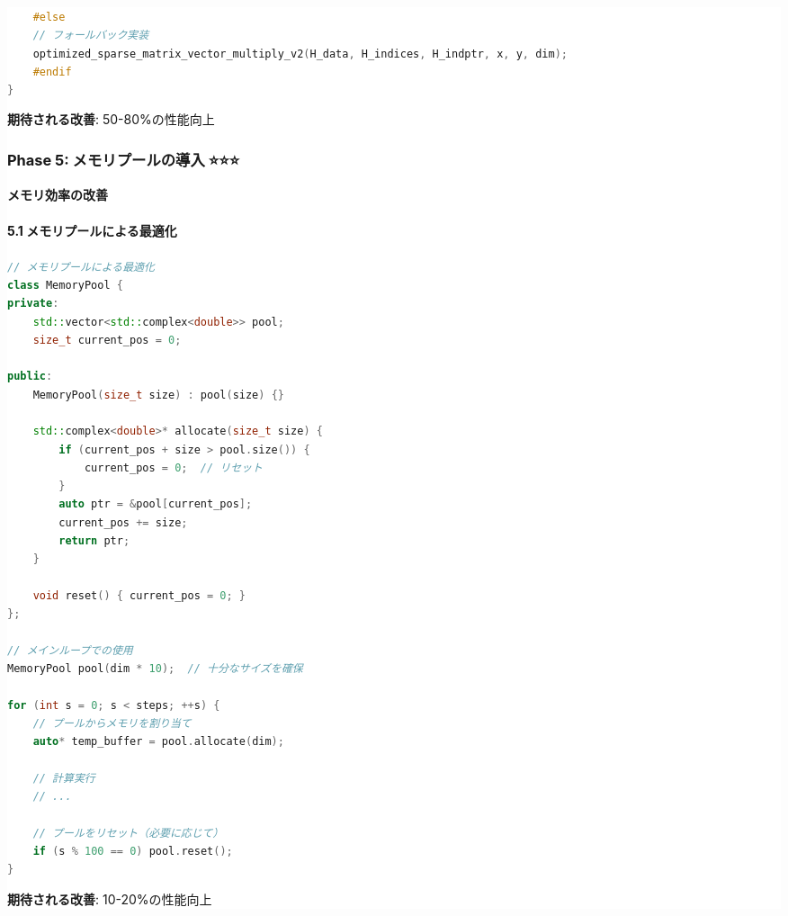 ```cpp
    #else
    // フォールバック実装
    optimized_sparse_matrix_vector_multiply_v2(H_data, H_indices, H_indptr, x, y, dim);
    #endif
}
```

**期待される改善**: 50-80%の性能向上

### Phase 5: メモリプールの導入 ⭐⭐⭐
**メモリ効率の改善**

#### 5.1 メモリプールによる最適化
```cpp
// メモリプールによる最適化
class MemoryPool {
private:
    std::vector<std::complex<double>> pool;
    size_t current_pos = 0;
    
public:
    MemoryPool(size_t size) : pool(size) {}
    
    std::complex<double>* allocate(size_t size) {
        if (current_pos + size > pool.size()) {
            current_pos = 0;  // リセット
        }
        auto ptr = &pool[current_pos];
        current_pos += size;
        return ptr;
    }
    
    void reset() { current_pos = 0; }
};

// メインループでの使用
MemoryPool pool(dim * 10);  // 十分なサイズを確保

for (int s = 0; s < steps; ++s) {
    // プールからメモリを割り当て
    auto* temp_buffer = pool.allocate(dim);
    
    // 計算実行
    // ...
    
    // プールをリセット（必要に応じて）
    if (s % 100 == 0) pool.reset();
}
```

**期待される改善**: 10-20%の性能向上

